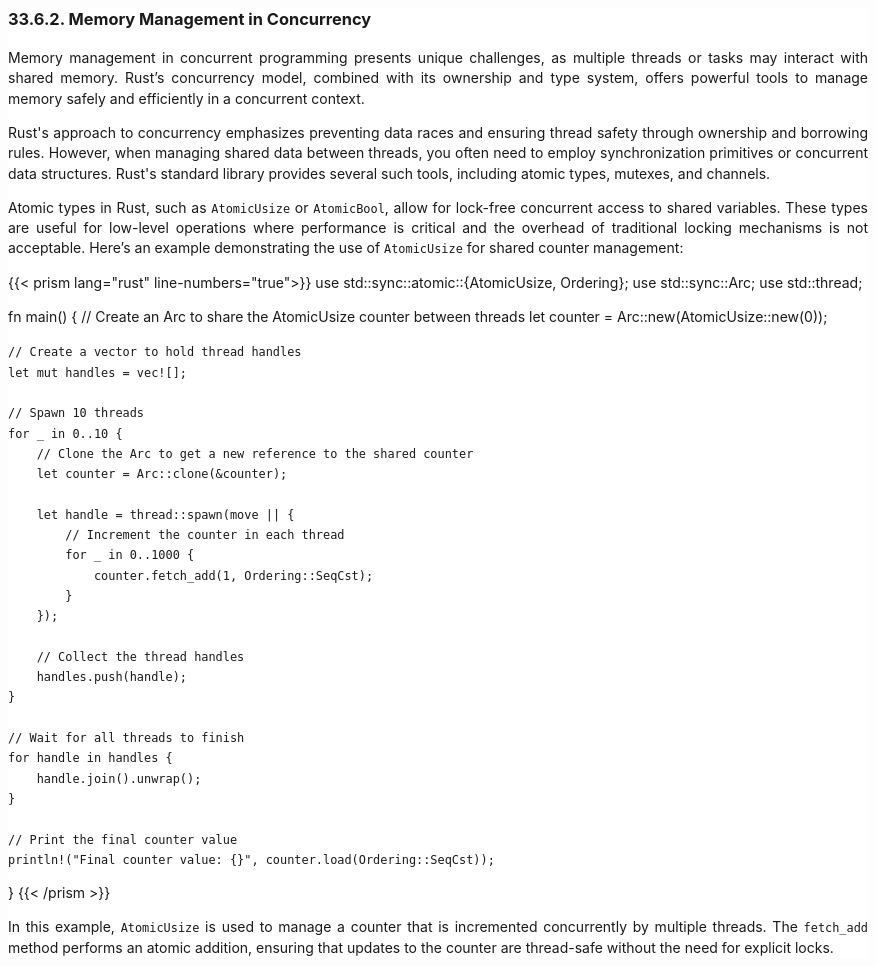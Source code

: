 ### 33.6.2. Memory Management in Concurrency
<p style="text-align: justify;">
Memory management in concurrent programming presents unique challenges, as multiple threads or tasks may interact with shared memory. Rust’s concurrency model, combined with its ownership and type system, offers powerful tools to manage memory safely and efficiently in a concurrent context.
</p>

<p style="text-align: justify;">
Rust's approach to concurrency emphasizes preventing data races and ensuring thread safety through ownership and borrowing rules. However, when managing shared data between threads, you often need to employ synchronization primitives or concurrent data structures. Rust's standard library provides several such tools, including atomic types, mutexes, and channels.
</p>

<p style="text-align: justify;">
Atomic types in Rust, such as <code>AtomicUsize</code> or <code>AtomicBool</code>, allow for lock-free concurrent access to shared variables. These types are useful for low-level operations where performance is critical and the overhead of traditional locking mechanisms is not acceptable. Here’s an example demonstrating the use of <code>AtomicUsize</code> for shared counter management:
</p>

{{< prism lang="rust" line-numbers="true">}}
use std::sync::atomic::{AtomicUsize, Ordering};
use std::sync::Arc;
use std::thread;

fn main() {
    // Create an Arc to share the AtomicUsize counter between threads
    let counter = Arc::new(AtomicUsize::new(0));

    // Create a vector to hold thread handles
    let mut handles = vec![];

    // Spawn 10 threads
    for _ in 0..10 {
        // Clone the Arc to get a new reference to the shared counter
        let counter = Arc::clone(&counter);
        
        let handle = thread::spawn(move || {
            // Increment the counter in each thread
            for _ in 0..1000 {
                counter.fetch_add(1, Ordering::SeqCst);
            }
        });

        // Collect the thread handles
        handles.push(handle);
    }

    // Wait for all threads to finish
    for handle in handles {
        handle.join().unwrap();
    }

    // Print the final counter value
    println!("Final counter value: {}", counter.load(Ordering::SeqCst));
}
{{< /prism >}}
<p style="text-align: justify;">
In this example, <code>AtomicUsize</code> is used to manage a counter that is incremented concurrently by multiple threads. The <code>fetch_add</code> method performs an atomic addition, ensuring that updates to the counter are thread-safe without the need for explicit locks.
</p>
